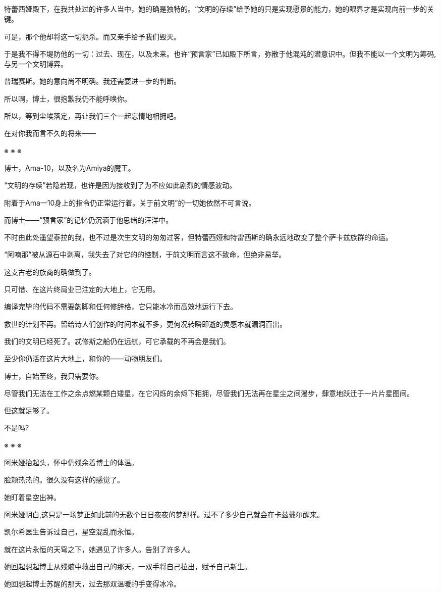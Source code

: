 特蕾西娅殿下，在我共处过的许多人当中，她的确是独特的。“文明的存续”给予她的只是实现愿景的能力，她的眼界才是实现向前一步的关键。

可是，那个他却将这一切扼杀。而又亲手给予我们毁灭。

于是我不得不堤防他的一切：过去、现在，以及未来。也许“预言家”已如殿下所言，弥散于他混沌的潜意识中。但我不能以一个文明为筹码,与另一个文明博弈。

普瑞赛斯。她的意向尚不明确。我还需要进一步的判断。

所以啊，博士，很抱歉我仍不能呼唤你。

所以，等到尘埃落定，再让我们三个一起忘情地相拥吧。

在对你我而言不久的将来——

※    ※    ※

博士，Ama-10，以及名为Amiya的魔王。

“文明的存续”若隐若现，也许是因为接收到了为不应如此剧烈的情感波动。

附着于Ama一10身上的指令仍正常运行着。关于前文明”的一切她依然不可言说。

而博士——“预言家”的记忆仍沉湎于他思绪的汪洋中。

不时由此处遥望泰拉的我，也不过是次生文明的匆匆过客，但特蕾西娅和特雷西斯的确永远地改变了整个萨卡兹族群的命运。

“阿喃那”被从源石中剥离，我失去了对它的的控制，于前文明而言这不致命，但绝非易举。

这支古老的族商的确做到了。

只可惜、在这片终局业已注定的大地上，它无用。

编译完毕的代码不需要韵脚和任何修辞格，它只能冰冷而高效地运行下去。

救世的计划不再。留给诗人们创作的时间本就不多，更何况转瞬即逝的灵感本就漏洞百出。

我们的文明已经死了。忒修斯之船仍在远航，可它承载的不再会是我们。

至少你仍活在这片大地上，和你的——动物朋友们。

博士，自始至终，我只需要你。

尽管我们无法在工作之余点燃某颗白矮星，在它闪烁的余烬下相拥，尽管我们无法再在星尘之间漫步，肆意地跃迁于一片片星图间。

但这就足够了。

不是吗?

※    ※    ※

阿米娅抬起头，怀中仍残余着博士的体温。

脸颊热热的。很久没有这样的感觉了。

她盯着星空出神。

阿米娅明白,这只是一场梦正如此前的无数个日日夜夜的梦那样。过不了多少自己就会在卡兹戴尔醒来。

凯尔希医生告诉过自己，星空混乱而永恒。

就在这片永恒的天穹之下，她遇见了许多人。告别了许多人。

她回起想起博士从残骸中救出自己的那天，一双手将自己拉出，赋予自己新生。

她回想起博士苏醒的那天，过去那双温暖的手变得冰冷。
